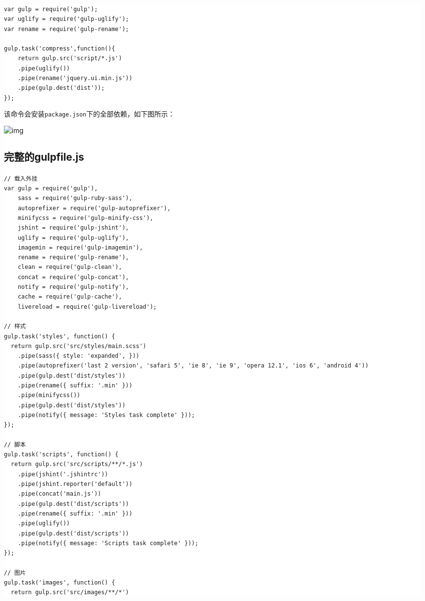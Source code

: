 ```
var gulp = require('gulp');
var uglify = require('gulp-uglify');
var rename = require('gulp-rename');

gulp.task('compress',function(){
    return gulp.src('script/*.js')
    .pipe(uglify())
    .pipe(rename('jquery.ui.min.js'))
    .pipe(gulp.dest('dist'));
});
```

该命令会安装`package.json`下的全部依赖，如下图所示：

![img](https://segmentfault.com/img/bVnaty)

## 完整的gulpfile.js

```
// 载入外挂
var gulp = require('gulp'), 
    sass = require('gulp-ruby-sass'),
    autoprefixer = require('gulp-autoprefixer'),
    minifycss = require('gulp-minify-css'),
    jshint = require('gulp-jshint'),
    uglify = require('gulp-uglify'),
    imagemin = require('gulp-imagemin'),
    rename = require('gulp-rename'),
    clean = require('gulp-clean'),
    concat = require('gulp-concat'),
    notify = require('gulp-notify'),
    cache = require('gulp-cache'),
    livereload = require('gulp-livereload');
 
// 样式
gulp.task('styles', function() { 
  return gulp.src('src/styles/main.scss')
    .pipe(sass({ style: 'expanded', }))
    .pipe(autoprefixer('last 2 version', 'safari 5', 'ie 8', 'ie 9', 'opera 12.1', 'ios 6', 'android 4'))
    .pipe(gulp.dest('dist/styles'))
    .pipe(rename({ suffix: '.min' }))
    .pipe(minifycss())
    .pipe(gulp.dest('dist/styles'))
    .pipe(notify({ message: 'Styles task complete' }));
});
 
// 脚本
gulp.task('scripts', function() { 
  return gulp.src('src/scripts/**/*.js')
    .pipe(jshint('.jshintrc'))
    .pipe(jshint.reporter('default'))
    .pipe(concat('main.js'))
    .pipe(gulp.dest('dist/scripts'))
    .pipe(rename({ suffix: '.min' }))
    .pipe(uglify())
    .pipe(gulp.dest('dist/scripts'))
    .pipe(notify({ message: 'Scripts task complete' }));
});
 
// 图片
gulp.task('images', function() { 
  return gulp.src('src/images/**/*')
```